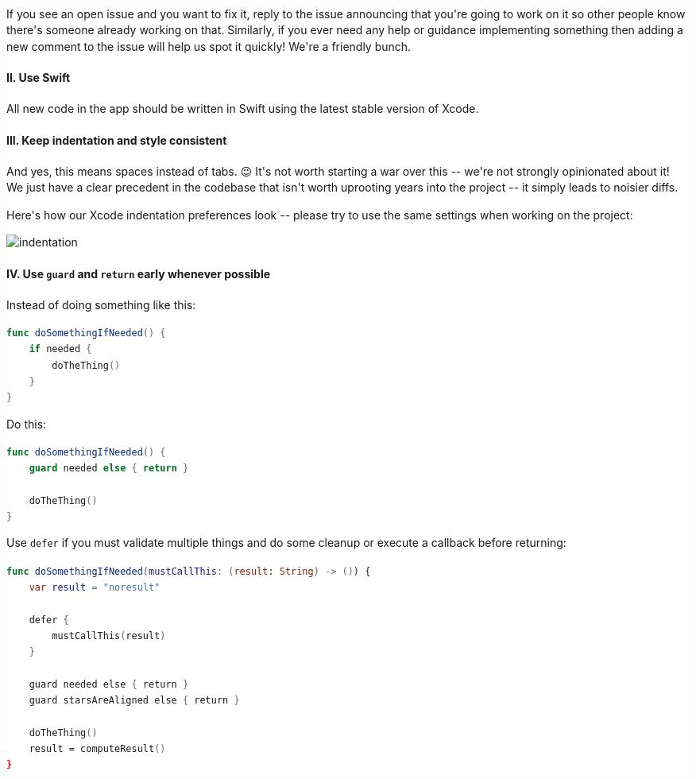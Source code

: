 If you see an open issue and you want to fix it, reply to the issue announcing that you're going to work on it so other people know there's someone already working on that. Similarly, if you ever need any help or guidance implementing something then adding a new comment to the issue will help us spot it quickly! We're a friendly bunch.

#### II. Use Swift

All new code in the app should be written in Swift using the latest stable version of Xcode.

#### III. Keep indentation and style consistent

And yes, this means spaces instead of tabs. 😉 It's not worth starting a war over this -- we're not strongly opinionated about it! We just have a clear precedent in the codebase that isn't worth uprooting years into the project -- it simply leads to noisier diffs.

Here's how our Xcode indentation preferences look -- please try to use the same settings when working on the project:

![indentation](screenshots/indentation.png)

#### IV. Use `guard` and `return` early whenever possible

Instead of doing something like this:

```swift
func doSomethingIfNeeded() {
	if needed {
		doTheThing()
	}
}
```

Do this:

```swift
func doSomethingIfNeeded() {
	guard needed else { return }
	
	doTheThing()
}
```

Use `defer` if you must validate multiple things and do some cleanup or execute a callback before returning:

```swift
func doSomethingIfNeeded(mustCallThis: (result: String) -> ()) {
	var result = "noresult"
	
	defer {
		mustCallThis(result)
	}
	
	guard needed else { return }
	guard starsAreAligned else { return }
	
	doTheThing()
	result = computeResult()
}
```
